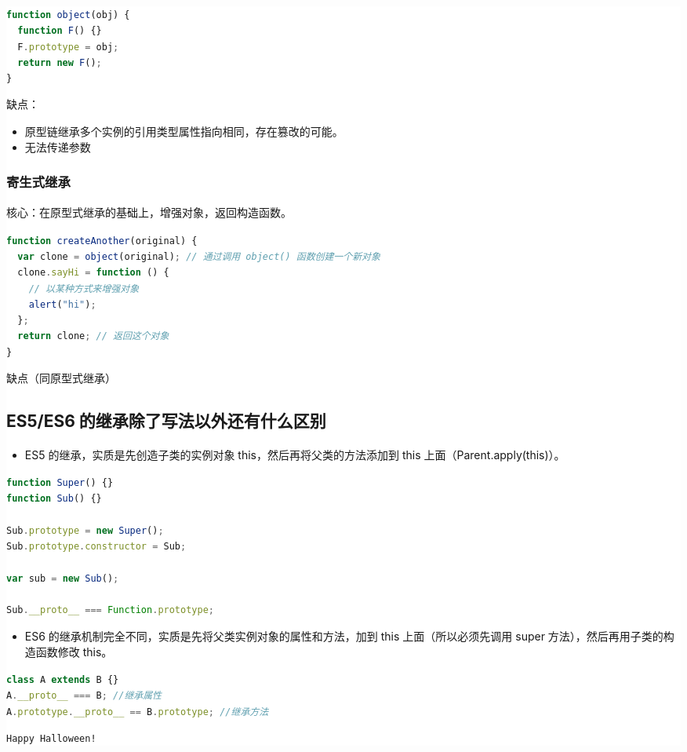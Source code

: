 ```js
function object(obj) {
  function F() {}
  F.prototype = obj;
  return new F();
}
```

缺点：

- 原型链继承多个实例的引用类型属性指向相同，存在篡改的可能。
- 无法传递参数

### 寄生式继承

核心：在原型式继承的基础上，增强对象，返回构造函数。

```js
function createAnother(original) {
  var clone = object(original); // 通过调用 object() 函数创建一个新对象
  clone.sayHi = function () {
    // 以某种方式来增强对象
    alert("hi");
  };
  return clone; // 返回这个对象
}
```

缺点（同原型式继承）

## ES5/ES6 的继承除了写法以外还有什么区别

- ES5 的继承，实质是先创造子类的实例对象 this，然后再将父类的方法添加到 this 上面（Parent.apply(this)）。

```js
function Super() {}
function Sub() {}

Sub.prototype = new Super();
Sub.prototype.constructor = Sub;

var sub = new Sub();

Sub.__proto__ === Function.prototype;
```

- ES6 的继承机制完全不同，实质是先将父类实例对象的属性和方法，加到 this 上面（所以必须先调用 super 方法），然后再用子类的构造函数修改 this。

```js
class A extends B {}
A.__proto__ === B; //继承属性
A.prototype.__proto__ == B.prototype; //继承方法
```

`Happy Halloween!`
